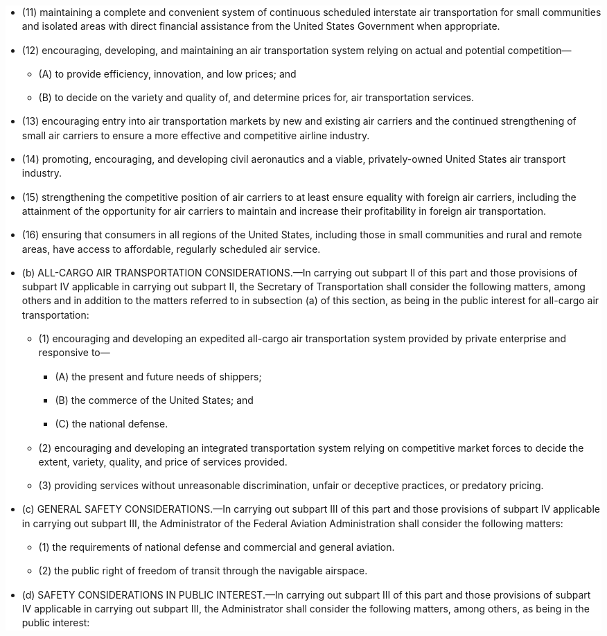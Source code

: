   * (11) maintaining a complete and convenient system of continuous scheduled interstate air transportation for small communities and isolated areas with direct financial assistance from the United States Government when appropriate.

  * (12) encouraging, developing, and maintaining an air transportation system relying on actual and potential competition—

    * (A) to provide efficiency, innovation, and low prices; and

    * (B) to decide on the variety and quality of, and determine prices for, air transportation services.


  * (13) encouraging entry into air transportation markets by new and existing air carriers and the continued strengthening of small air carriers to ensure a more effective and competitive airline industry.

  * (14) promoting, encouraging, and developing civil aeronautics and a viable, privately-owned United States air transport industry.

  * (15) strengthening the competitive position of air carriers to at least ensure equality with foreign air carriers, including the attainment of the opportunity for air carriers to maintain and increase their profitability in foreign air transportation.

  * (16) ensuring that consumers in all regions of the United States, including those in small communities and rural and remote areas, have access to affordable, regularly scheduled air service.


* (b) ALL-CARGO AIR TRANSPORTATION CONSIDERATIONS.—In carrying out subpart II of this part and those provisions of subpart IV applicable in carrying out subpart II, the Secretary of Transportation shall consider the following matters, among others and in addition to the matters referred to in subsection (a) of this section, as being in the public interest for all-cargo air transportation:

  * (1) encouraging and developing an expedited all-cargo air transportation system provided by private enterprise and responsive to—

    * (A) the present and future needs of shippers;

    * (B) the commerce of the United States; and

    * (C) the national defense.


  * (2) encouraging and developing an integrated transportation system relying on competitive market forces to decide the extent, variety, quality, and price of services provided.

  * (3) providing services without unreasonable discrimination, unfair or deceptive practices, or predatory pricing.


* (c) GENERAL SAFETY CONSIDERATIONS.—In carrying out subpart III of this part and those provisions of subpart IV applicable in carrying out subpart III, the Administrator of the Federal Aviation Administration shall consider the following matters:

  * (1) the requirements of national defense and commercial and general aviation.

  * (2) the public right of freedom of transit through the navigable airspace.


* (d) SAFETY CONSIDERATIONS IN PUBLIC INTEREST.—In carrying out subpart III of this part and those provisions of subpart IV applicable in carrying out subpart III, the Administrator shall consider the following matters, among others, as being in the public interest:

